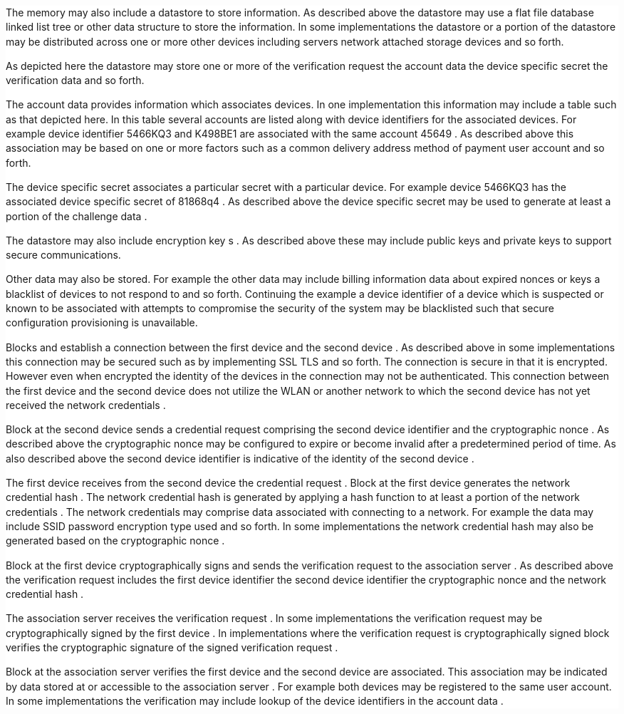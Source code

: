 The memory may also include a datastore to store information. As described above the datastore may use a flat file database linked list tree or other data structure to store the information. In some implementations the datastore or a portion of the datastore may be distributed across one or more other devices including servers network attached storage devices and so forth.

As depicted here the datastore may store one or more of the verification request the account data the device specific secret the verification data and so forth.

The account data provides information which associates devices. In one implementation this information may include a table such as that depicted here. In this table several accounts are listed along with device identifiers for the associated devices. For example device identifier 5466KQ3 and K498BE1 are associated with the same account 45649 . As described above this association may be based on one or more factors such as a common delivery address method of payment user account and so forth.

The device specific secret associates a particular secret with a particular device. For example device 5466KQ3 has the associated device specific secret of 81868q4 . As described above the device specific secret may be used to generate at least a portion of the challenge data .

The datastore may also include encryption key s . As described above these may include public keys and private keys to support secure communications.

Other data may also be stored. For example the other data may include billing information data about expired nonces or keys a blacklist of devices to not respond to and so forth. Continuing the example a device identifier of a device which is suspected or known to be associated with attempts to compromise the security of the system may be blacklisted such that secure configuration provisioning is unavailable.

Blocks and establish a connection between the first device and the second device . As described above in some implementations this connection may be secured such as by implementing SSL TLS and so forth. The connection is secure in that it is encrypted. However even when encrypted the identity of the devices in the connection may not be authenticated. This connection between the first device and the second device does not utilize the WLAN or another network to which the second device has not yet received the network credentials .

Block at the second device sends a credential request comprising the second device identifier and the cryptographic nonce . As described above the cryptographic nonce may be configured to expire or become invalid after a predetermined period of time. As also described above the second device identifier is indicative of the identity of the second device .

The first device receives from the second device the credential request . Block at the first device generates the network credential hash . The network credential hash is generated by applying a hash function to at least a portion of the network credentials . The network credentials may comprise data associated with connecting to a network. For example the data may include SSID password encryption type used and so forth. In some implementations the network credential hash may also be generated based on the cryptographic nonce .

Block at the first device cryptographically signs and sends the verification request to the association server . As described above the verification request includes the first device identifier the second device identifier the cryptographic nonce and the network credential hash .

The association server receives the verification request . In some implementations the verification request may be cryptographically signed by the first device . In implementations where the verification request is cryptographically signed block verifies the cryptographic signature of the signed verification request .

Block at the association server verifies the first device and the second device are associated. This association may be indicated by data stored at or accessible to the association server . For example both devices may be registered to the same user account. In some implementations the verification may include lookup of the device identifiers in the account data .
